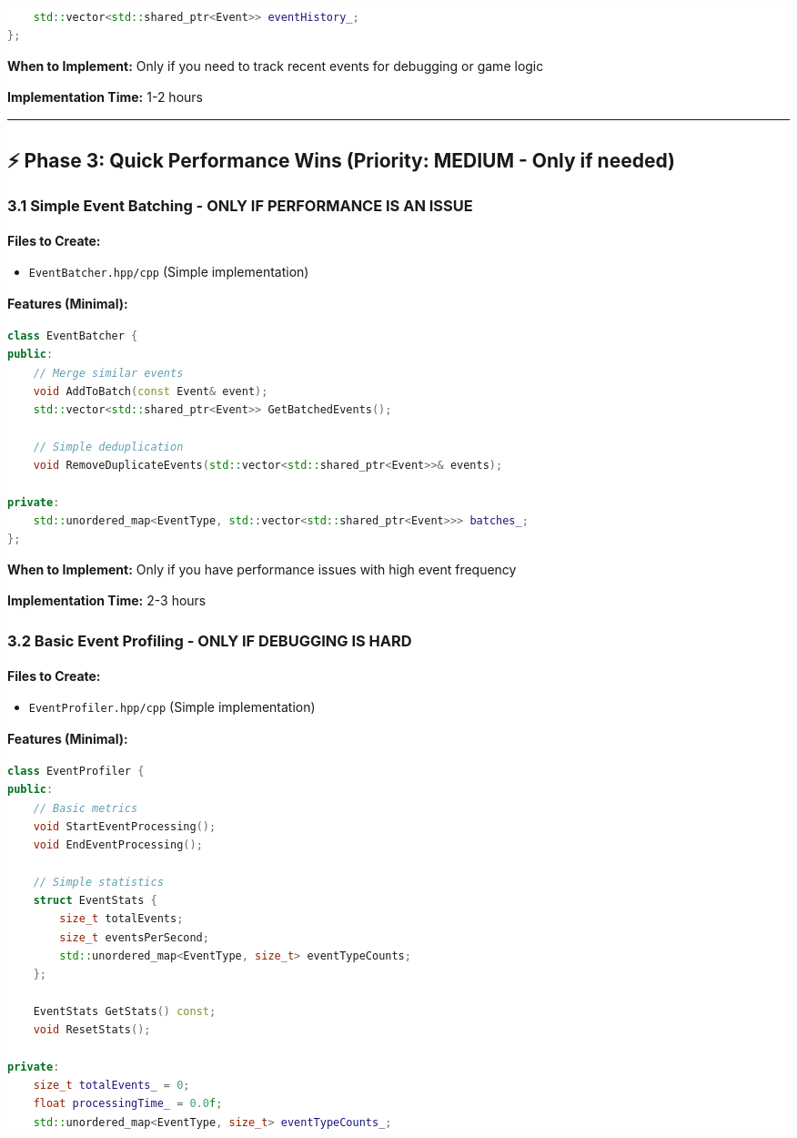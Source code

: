 ```cpp
    std::vector<std::shared_ptr<Event>> eventHistory_;
};
```

**When to Implement:** Only if you need to track recent events for debugging or game logic

**Implementation Time:** 1-2 hours

---

## ⚡ Phase 3: Quick Performance Wins (Priority: MEDIUM - Only if needed)

### 3.1 Simple Event Batching - **ONLY IF PERFORMANCE IS AN ISSUE**
**Files to Create:**
- `EventBatcher.hpp/cpp` (Simple implementation)

**Features (Minimal):**
```cpp
class EventBatcher {
public:
    // Merge similar events
    void AddToBatch(const Event& event);
    std::vector<std::shared_ptr<Event>> GetBatchedEvents();
    
    // Simple deduplication
    void RemoveDuplicateEvents(std::vector<std::shared_ptr<Event>>& events);
    
private:
    std::unordered_map<EventType, std::vector<std::shared_ptr<Event>>> batches_;
};
```

**When to Implement:** Only if you have performance issues with high event frequency

**Implementation Time:** 2-3 hours

### 3.2 Basic Event Profiling - **ONLY IF DEBUGGING IS HARD**
**Files to Create:**
- `EventProfiler.hpp/cpp` (Simple implementation)

**Features (Minimal):**
```cpp
class EventProfiler {
public:
    // Basic metrics
    void StartEventProcessing();
    void EndEventProcessing();
    
    // Simple statistics
    struct EventStats {
        size_t totalEvents;
        size_t eventsPerSecond;
        std::unordered_map<EventType, size_t> eventTypeCounts;
    };
    
    EventStats GetStats() const;
    void ResetStats();
    
private:
    size_t totalEvents_ = 0;
    float processingTime_ = 0.0f;
    std::unordered_map<EventType, size_t> eventTypeCounts_;
```
